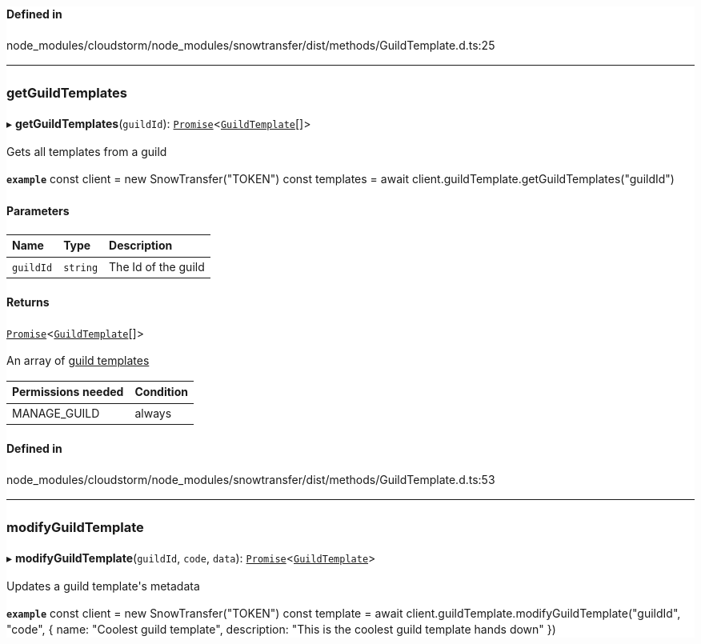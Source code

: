 #### Defined in

node_modules/cloudstorm/node_modules/snowtransfer/dist/methods/GuildTemplate.d.ts:25

___

### getGuildTemplates

▸ **getGuildTemplates**(`guildId`): [`Promise`]( https://developer.mozilla.org/en-US/docs/Web/JavaScript/Reference/Global_Objects/Promise )<[`GuildTemplate`](../modules/internal_.md#guildtemplate)[]\>

Gets all templates from a guild

**`example`**
const client = new SnowTransfer("TOKEN")
const templates = await client.guildTemplate.getGuildTemplates("guildId")

#### Parameters

| Name | Type | Description |
| :------ | :------ | :------ |
| `guildId` | `string` | The Id of the guild |

#### Returns

[`Promise`]( https://developer.mozilla.org/en-US/docs/Web/JavaScript/Reference/Global_Objects/Promise )<[`GuildTemplate`](../modules/internal_.md#guildtemplate)[]\>

An array of [guild templates](https://discord.com/developers/docs/resources/guild-template#guild-template-object-guild-template-structure)

| Permissions needed | Condition |
|--------------------|-----------|
| MANAGE_GUILD       | always    |

#### Defined in

node_modules/cloudstorm/node_modules/snowtransfer/dist/methods/GuildTemplate.d.ts:53

___

### modifyGuildTemplate

▸ **modifyGuildTemplate**(`guildId`, `code`, `data`): [`Promise`]( https://developer.mozilla.org/en-US/docs/Web/JavaScript/Reference/Global_Objects/Promise )<[`GuildTemplate`](../modules/internal_.md#guildtemplate)\>

Updates a guild template's metadata

**`example`**
const client = new SnowTransfer("TOKEN")
const template = await client.guildTemplate.modifyGuildTemplate("guildId", "code", { name: "Coolest guild template", description: "This is the coolest guild template hands down" })
